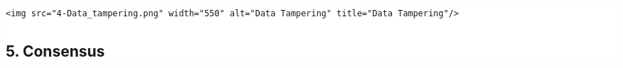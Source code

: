     <img src="4-Data_tampering.png" width="550" alt="Data Tampering" title="Data Tampering"/>
</p>

## 5. Consensus
<p style="background:#eee">